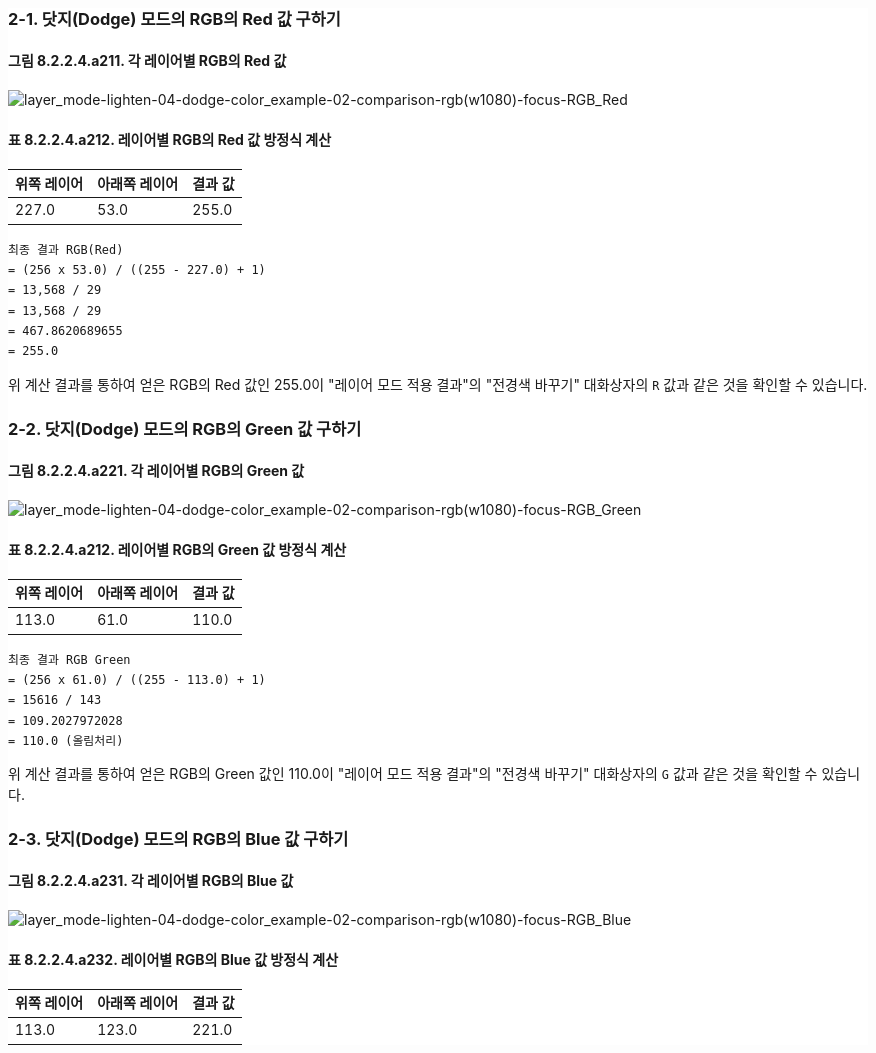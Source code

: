 ### 2-1. 닷지(Dodge) 모드의 RGB의 Red 값 구하기
#### 그림 8.2.2.4.a211. 각 레이어별 RGB의 Red 값
![layer_mode-lighten-04-dodge-color_example-02-comparison-rgb(w1080)-focus-RGB_Red](https://github.com/wonder13662/gimp/assets/15767104/d20b338c-8c7d-4bc1-9177-bed3023e2b14)

#### 표 8.2.2.4.a212. 레이어별 RGB의 Red 값 방정식 계산

|위쪽 레이어|아래쪽 레이어|결과 값|
|---|---|---|
|227.0|53.0|255.0|

```
최종 결과 RGB(Red)
= (256 x 53.0) / ((255 - 227.0) + 1)
= 13,568 / 29
= 13,568 / 29
= 467.8620689655
= 255.0
```

위 계산 결과를 통하여 얻은 RGB의 Red 값인 255.0이 "레이어 모드 적용 결과"의 "전경색 바꾸기" 대화상자의 `R` 값과 같은 것을 확인할 수 있습니다.

### 2-2. 닷지(Dodge) 모드의 RGB의 Green 값 구하기
#### 그림 8.2.2.4.a221. 각 레이어별 RGB의 Green 값
![layer_mode-lighten-04-dodge-color_example-02-comparison-rgb(w1080)-focus-RGB_Green](https://github.com/wonder13662/gimp/assets/15767104/8eac8c9c-de41-47a6-ae3b-317fef9cc954)

#### 표 8.2.2.4.a212. 레이어별 RGB의 Green 값 방정식 계산

|위쪽 레이어|아래쪽 레이어|결과 값|
|---|---|---|
|113.0|61.0|110.0|

```
최종 결과 RGB Green
= (256 x 61.0) / ((255 - 113.0) + 1)
= 15616 / 143
= 109.2027972028
= 110.0 (올림처리)
```

위 계산 결과를 통하여 얻은 RGB의 Green 값인 110.0이 "레이어 모드 적용 결과"의 "전경색 바꾸기" 대화상자의 `G` 값과 같은 것을 확인할 수 있습니다.

### 2-3. 닷지(Dodge) 모드의 RGB의 Blue 값 구하기
#### 그림 8.2.2.4.a231. 각 레이어별 RGB의 Blue 값
![layer_mode-lighten-04-dodge-color_example-02-comparison-rgb(w1080)-focus-RGB_Blue](https://github.com/wonder13662/gimp/assets/15767104/57d905ab-ba27-4f03-a9a4-80f4f24b72c8)

#### 표 8.2.2.4.a232. 레이어별 RGB의 Blue 값 방정식 계산

|위쪽 레이어|아래쪽 레이어|결과 값|
|---|---|---|
|113.0|123.0|221.0|
